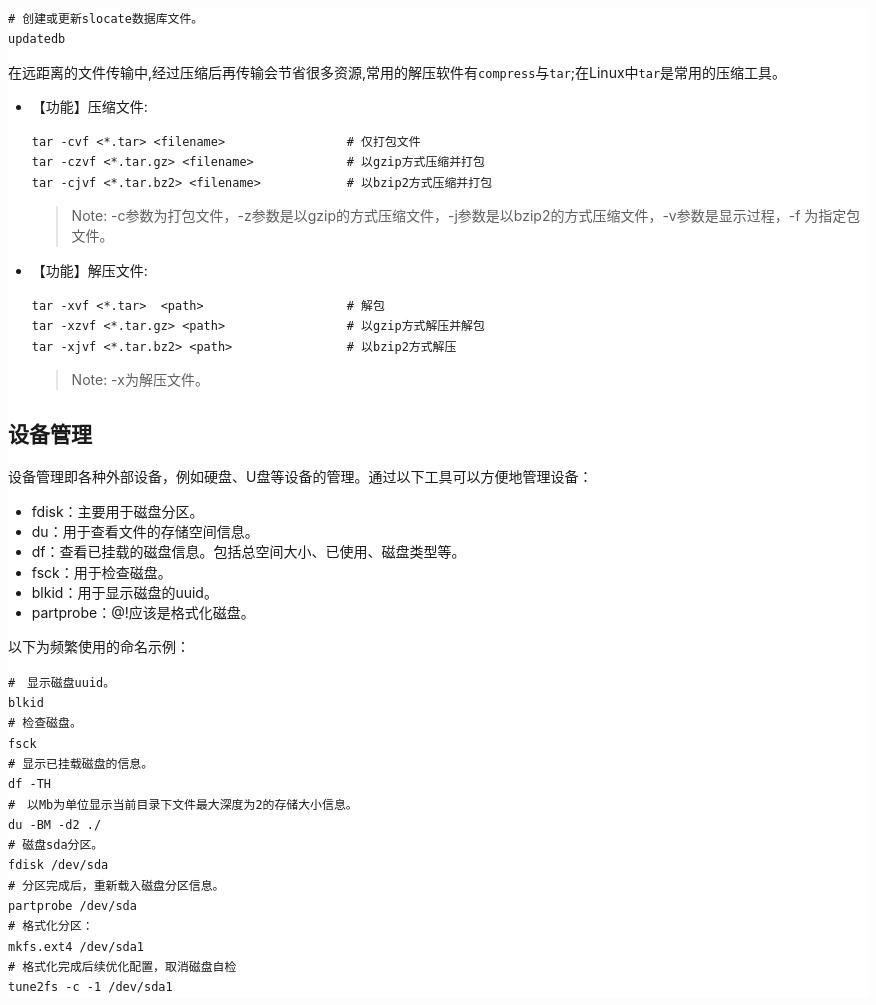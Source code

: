   ```shell
  # 创建或更新slocate数据库文件。
  updatedb
  ```

在远距离的文件传输中,经过压缩后再传输会节省很多资源,常用的解压软件有`compress`与`tar`;在Linux中`tar`是常用的压缩工具。

* 【功能】压缩文件:

  ```shell
  tar -cvf <*.tar> <filename>                 # 仅打包文件
  tar -czvf <*.tar.gz> <filename>             # 以gzip方式压缩并打包
  tar -cjvf <*.tar.bz2> <filename>            # 以bzip2方式压缩并打包
  ```

  > Note: -c参数为打包文件，-z参数是以gzip的方式压缩文件，-j参数是以bzip2的方式压缩文件，-v参数是显示过程，-f <package name>为指定包文件。

* 【功能】解压文件:

  ```shell
  tar -xvf <*.tar>  <path>                    # 解包
  tar -xzvf <*.tar.gz> <path>                 # 以gzip方式解压并解包
  tar -xjvf <*.tar.bz2> <path>                # 以bzip2方式解压
  ```

  > Note: -x为解压文件。
  
## 设备管理

设备管理即各种外部设备，例如硬盘、U盘等设备的管理。通过以下工具可以方便地管理设备：

* fdisk：主要用于磁盘分区。
* du：用于查看文件的存储空间信息。
* df：查看已挂载的磁盘信息。包括总空间大小、已使用、磁盘类型等。
* fsck：用于检查磁盘。
* blkid：用于显示磁盘的uuid。
* partprobe：@!应该是格式化磁盘。

以下为频繁使用的命名示例：

  ```shell
  #　显示磁盘uuid。
  blkid
  # 检查磁盘。
  fsck
  # 显示已挂载磁盘的信息。
  df -TH
  #　以Mb为单位显示当前目录下文件最大深度为2的存储大小信息。
  du -BM -d2 ./
  # 磁盘sda分区。
  fdisk /dev/sda
  # 分区完成后，重新载入磁盘分区信息。
  partprobe /dev/sda
  # 格式化分区：
  mkfs.ext4 /dev/sda1
  # 格式化完成后续优化配置，取消磁盘自检
  tune2fs -c -1 /dev/sda1
  ```
